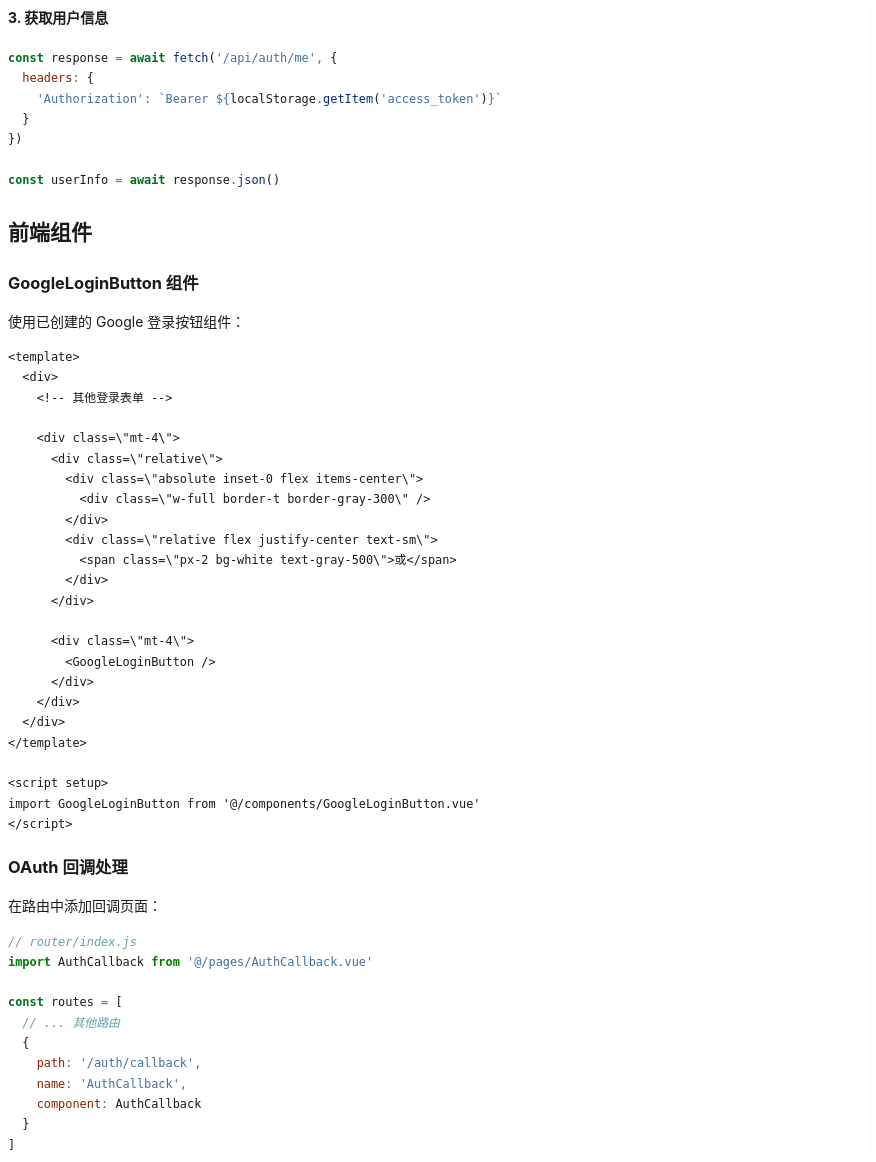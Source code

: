 #### 3. 获取用户信息

```javascript
const response = await fetch('/api/auth/me', {
  headers: {
    'Authorization': `Bearer ${localStorage.getItem('access_token')}`
  }
})

const userInfo = await response.json()
```

## 前端组件

### GoogleLoginButton 组件

使用已创建的 Google 登录按钮组件：

```vue
<template>
  <div>
    <!-- 其他登录表单 -->
    
    <div class=\"mt-4\">
      <div class=\"relative\">
        <div class=\"absolute inset-0 flex items-center\">
          <div class=\"w-full border-t border-gray-300\" />
        </div>
        <div class=\"relative flex justify-center text-sm\">
          <span class=\"px-2 bg-white text-gray-500\">或</span>
        </div>
      </div>
      
      <div class=\"mt-4\">
        <GoogleLoginButton />
      </div>
    </div>
  </div>
</template>

<script setup>
import GoogleLoginButton from '@/components/GoogleLoginButton.vue'
</script>
```

### OAuth 回调处理

在路由中添加回调页面：

```javascript
// router/index.js
import AuthCallback from '@/pages/AuthCallback.vue'

const routes = [
  // ... 其他路由
  {
    path: '/auth/callback',
    name: 'AuthCallback',
    component: AuthCallback
  }
]
```

